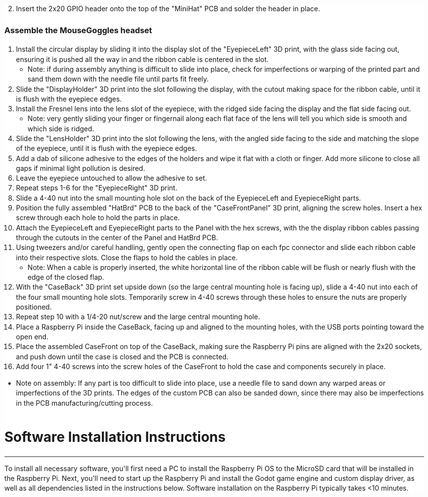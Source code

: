 2. Insert the 2x20 GPIO header onto the top of the "MiniHat" PCB and solder the header in place.

### Assemble the MouseGoggles headset

1. Install the circular display by sliding it into the display slot of the "EyepieceLeft" 3D print, with the glass side facing out, ensuring it is pushed all the way in and the ribbon cable is centered in the slot.
   - Note: if during assembly anything is difficult to slide into place, check for imperfections or warping of the printed part and sand them down with the needle file until parts fit freely.
2. Slide the "DisplayHolder" 3D print into the slot following the display, with the cutout making space for the ribbon cable, until it is flush with the eyepiece edges.
3. Install the Fresnel lens into the lens slot of the eyepiece, with the ridged side facing the display and the flat side facing out.
   - Note: very gently sliding your finger or fingernail along each flat face of the lens will tell you which side is smooth and which side is ridged.
4. Slide the "LensHolder" 3D print into the slot following the lens, with the angled side facing to the side and matching the slope of the eyepiece, until it is flush with the eyepiece edges.
5. Add a dab of silicone adhesive to the edges of the holders and wipe it flat with a cloth or finger. Add more silicone to close all gaps if minimal light pollution is desired.
6. Leave the eyepiece untouched to allow the adhesive to set.
7. Repeat steps 1-6 for the "EyepieceRight" 3D print.
8. Slide a 4-40 nut into the small mounting hole slot on the back of the EyepieceLeft and EyepieceRight parts.
9. Position the fully assembled "HatBrd" PCB to the back of the "CaseFrontPanel" 3D print, aligning the screw holes. Insert a hex screw through each hole to hold the parts in place.
10. Attach the EyepieceLeft and EyepieceRight parts to the Panel with the hex screws, with the the display ribbon cables passing through the cutouts in the center of the Panel and HatBrd PCB.
11. Using tweezers and/or careful handling, gently open the connecting flap on each fpc connector and slide each ribbon cable into their respective slots. Close the flaps to hold the cables in place.
    - Note: When a cable is properly inserted, the white horizontal line of the ribbon cable will be flush or nearly flush with the edge of the closed flap.
12. With the "CaseBack" 3D print set upside down (so the large central mounting hole is facing up), slide a 4-40 nut into each of the four small mounting hole slots. Temporarily screw in 4-40 screws through these holes to ensure the nuts are properly positioned.
13. Repeat step 10 with a 1/4-20 nut/screw and the large central mounting hole.
14. Place a Raspberry Pi inside the CaseBack, facing up and aligned to the mounting holes, with the USB ports pointing toward the open end.
15. Place the assembled CaseFront on top of the CaseBack, making sure the Raspberry Pi pins are aligned with the 2x20 sockets, and push down until the case is closed and the PCB is connected.
16. Add four 1" 4-40 screws into the screw holes of the CaseFront to hold the case and components securely in place.
- Note on assembly: If any part is too difficult to slide into place, use a needle file to sand down any warped areas or imperfections of the 3D prints. The edges of the custom PCB can also be sanded down, since there may also be imperfections in the PCB manufacturing/cutting process.

# Software Installation Instructions

---

To install all necessary software, you'll first need a PC to install the Raspberry Pi OS to the MicroSD card that will be installed in the Raspberry Pi. Next, you'll need to start up the Raspberry Pi and install the Godot game engine and custom display driver, as well as all dependencies listed in the instructions below. Software installation on the Raspberry Pi typically takes <10 minutes.
